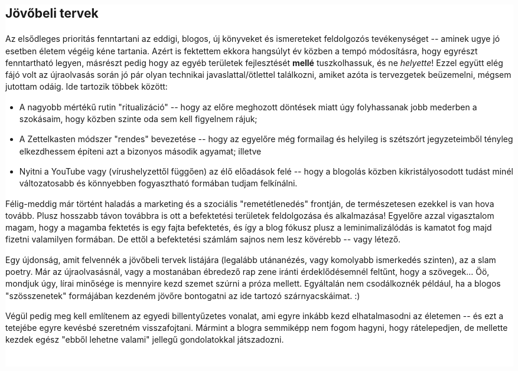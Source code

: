 














## Jövőbeli tervek

Az elsődleges prioritás fenntartani az eddigi, blogos, új könyveket és ismereteket feldolgozós tevékenységet -- aminek ugye jó esetben életem végéig kéne tartania.
Azért is fektettem ekkora hangsúlyt év közben a tempó módosításra, hogy egyrészt fenntartható legyen, másrészt pedig hogy az egyéb területek fejlesztését **mellé** tuszkolhassuk, és ne *helyette*!
Ezzel együtt elég fájó volt az újraolvasás során jó pár olyan technikai javaslattal/ötlettel találkozni, amiket azóta is tervezgetek beüzemelni, mégsem jutottam odáig.
Ide tartozik többek között:

- A nagyobb mértékű rutin "ritualizáció" -- hogy az előre meghozott döntések miatt úgy folyhassanak jobb mederben a szokásaim, hogy közben szinte oda sem kell figyelnem rájuk;

- A Zettelkasten módszer "rendes" bevezetése -- hogy az egyelőre még formailag és helyileg is szétszórt jegyzeteimből tényleg elkezdhessem építeni azt a bizonyos második agyamat; illetve

- Nyitni a YouTube vagy (vírushelyzettől függően) az élő előadások felé -- hogy a blogolás közben kikristályosodott tudást minél változatosabb és könnyebben fogyasztható formában tudjam felkínálni.

Félig-meddig már történt haladás a marketing és a szociális "remetétlenedés" frontján, de természetesen ezekkel is van hova tovább.
Plusz hosszabb távon továbbra is ott a befektetési területek feldolgozása és alkalmazása!
Egyelőre azzal vigasztalom magam, hogy a magamba fektetés is egy fajta befektetés, és így a blog fókusz plusz a leminimalizálódás is kamatot fog majd fizetni valamilyen formában.
De ettől a befektetési számlám sajnos nem lesz kövérebb -- vagy létező.

Egy újdonság, amit felvennék a jövőbeli tervek listájára (legalább utánanézés, vagy komolyabb ismerkedés szinten), az a slam poetry.
Már az újraolvasásnál, vagy a mostanában ébredező rap zene iránti érdeklődésemnél feltűnt, hogy a szövegek... Öö, mondjuk úgy, lírai minősége is mennyire kezd szemet szúrni a próza mellett.
Egyáltalán nem csodálkoznék például, ha a blogos "szösszenetek" formájában kezdeném jövőre bontogatni az ide tartozó szárnyacskáimat. :)

Végül pedig meg kell említenem az egyedi billentyűzetes vonalat, ami egyre inkább kezd elhatalmasodni az életemen -- és ezt a tetejébe egyre kevésbé szeretném visszafojtani.
Mármint a blogra semmiképp nem fogom hagyni, hogy rátelepedjen, de mellette kezdek egész "ebből lehetne valami" jellegű gondolatokkal játszadozni.

<br>










